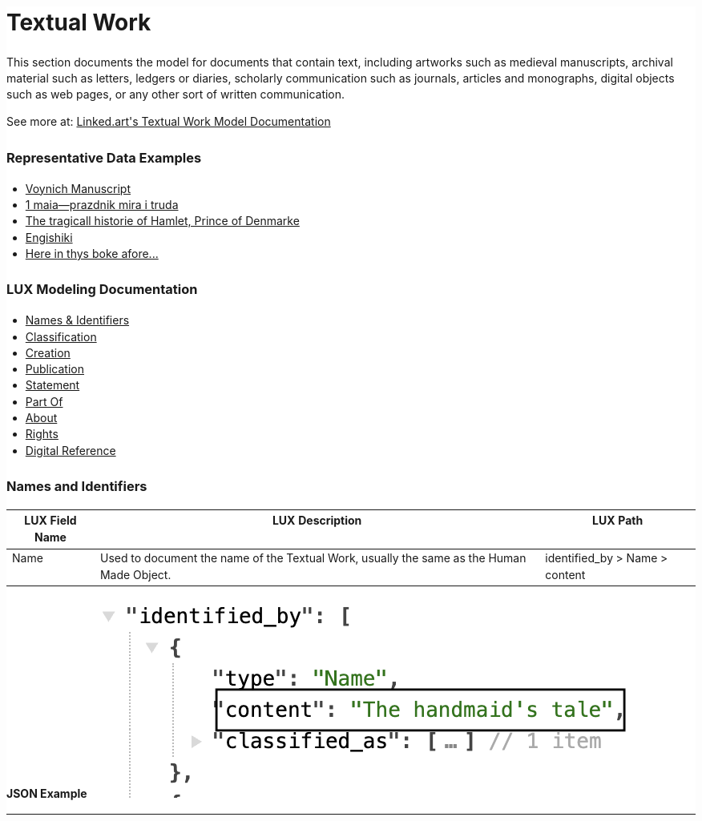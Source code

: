 # Textual Work

This section documents the model for documents that contain text, including artworks such as medieval manuscripts, archival material such as letters, ledgers or diaries, scholarly communication such as journals, articles and monographs, digital objects such as web pages, or any other sort of written communication.


See more at:
[Linked.art's Textual Work Model Documentation](https://linked.art/model/document/)


### Representative Data Examples

- [Voynich Manuscript](https://lux.collections.yale.edu/data/text/7ef864d8-076a-4c6c-b931-819cb2f9f3c1)
- [1 maia—prazdnik mira i truda](https://lux.collections.yale.edu/data/text/2c41f1f0-5bd6-42be-8c27-780c37298a9b)
- [The tragicall historie of Hamlet, Prince of Denmarke](https://lux.collections.yale.edu/data/text/20d27ee5-4a8b-47e4-a905-0977fcb9d943)
- [Engishiki](https://lux.collections.yale.edu/data/text/9dee6b0d-7176-4351-b26a-79f23b79555c)
- [Here in thys boke afore...](https://lux.collections.yale.edu/data/text/654c51b6-c1f3-4459-8b38-b73ca79f5243)

### LUX Modeling Documentation


- [Names & Identifiers](#names-and-identifiers)
- [Classification](#classification)
- [Creation](#creation)
- [Publication](#publication)
- [Statement](#statement)
- [Part Of](#part-of)
- [About](#about)
- [Rights](#rights)
- [Digital Reference](#digital-reference)


### Names and Identifiers

| LUX Field Name | LUX Description | LUX Path |
| -------------- | --------------- | -------- |
| Name | Used to document the name of the Textual Work, usually the same as the Human Made Object. | identified_by > Name > content |

**JSON Example**
![Name Content](assets/Textual/name-content.png)

---